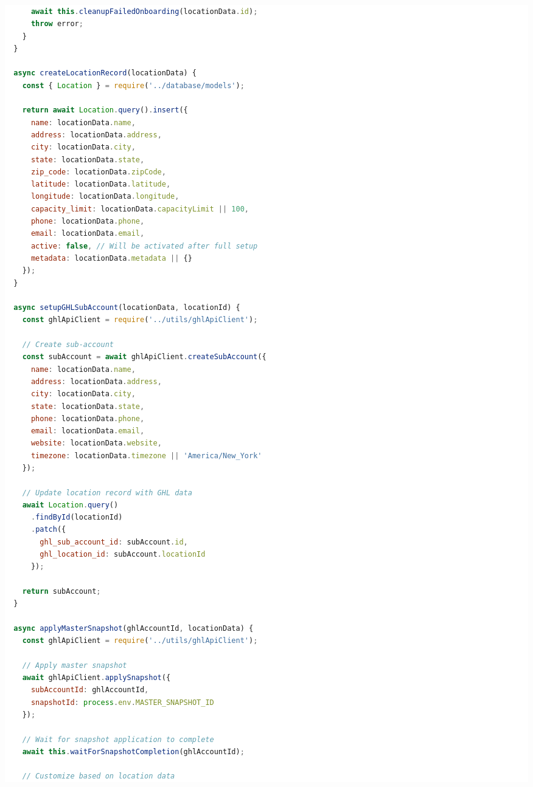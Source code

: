 ```javascript
      await this.cleanupFailedOnboarding(locationData.id);
      throw error;
    }
  }
  
  async createLocationRecord(locationData) {
    const { Location } = require('../database/models');
    
    return await Location.query().insert({
      name: locationData.name,
      address: locationData.address,
      city: locationData.city,
      state: locationData.state,
      zip_code: locationData.zipCode,
      latitude: locationData.latitude,
      longitude: locationData.longitude,
      capacity_limit: locationData.capacityLimit || 100,
      phone: locationData.phone,
      email: locationData.email,
      active: false, // Will be activated after full setup
      metadata: locationData.metadata || {}
    });
  }
  
  async setupGHLSubAccount(locationData, locationId) {
    const ghlApiClient = require('../utils/ghlApiClient');
    
    // Create sub-account
    const subAccount = await ghlApiClient.createSubAccount({
      name: locationData.name,
      address: locationData.address,
      city: locationData.city,
      state: locationData.state,
      phone: locationData.phone,
      email: locationData.email,
      website: locationData.website,
      timezone: locationData.timezone || 'America/New_York'
    });
    
    // Update location record with GHL data
    await Location.query()
      .findById(locationId)
      .patch({
        ghl_sub_account_id: subAccount.id,
        ghl_location_id: subAccount.locationId
      });
    
    return subAccount;
  }
  
  async applyMasterSnapshot(ghlAccountId, locationData) {
    const ghlApiClient = require('../utils/ghlApiClient');
    
    // Apply master snapshot
    await ghlApiClient.applySnapshot({
      subAccountId: ghlAccountId,
      snapshotId: process.env.MASTER_SNAPSHOT_ID
    });
    
    // Wait for snapshot application to complete
    await this.waitForSnapshotCompletion(ghlAccountId);
    
    // Customize based on location data
```